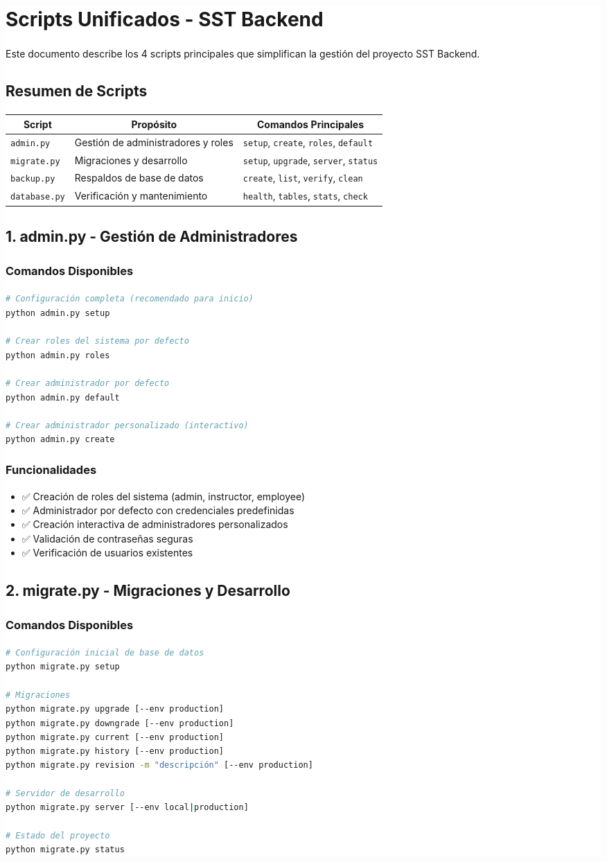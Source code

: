 # Scripts Unificados - SST Backend

Este documento describe los 4 scripts principales que simplifican la gestión del proyecto SST Backend.

## Resumen de Scripts

| Script | Propósito | Comandos Principales |
|--------|-----------|---------------------|
| `admin.py` | Gestión de administradores y roles | `setup`, `create`, `roles`, `default` |
| `migrate.py` | Migraciones y desarrollo | `setup`, `upgrade`, `server`, `status` |
| `backup.py` | Respaldos de base de datos | `create`, `list`, `verify`, `clean` |
| `database.py` | Verificación y mantenimiento | `health`, `tables`, `stats`, `check` |

## 1. admin.py - Gestión de Administradores

### Comandos Disponibles

```bash
# Configuración completa (recomendado para inicio)
python admin.py setup

# Crear roles del sistema por defecto
python admin.py roles

# Crear administrador por defecto
python admin.py default

# Crear administrador personalizado (interactivo)
python admin.py create
```

### Funcionalidades
- ✅ Creación de roles del sistema (admin, instructor, employee)
- ✅ Administrador por defecto con credenciales predefinidas
- ✅ Creación interactiva de administradores personalizados
- ✅ Validación de contraseñas seguras
- ✅ Verificación de usuarios existentes

## 2. migrate.py - Migraciones y Desarrollo

### Comandos Disponibles

```bash
# Configuración inicial de base de datos
python migrate.py setup

# Migraciones
python migrate.py upgrade [--env production]
python migrate.py downgrade [--env production]
python migrate.py current [--env production]
python migrate.py history [--env production]
python migrate.py revision -m "descripción" [--env production]

# Servidor de desarrollo
python migrate.py server [--env local|production]

# Estado del proyecto
python migrate.py status
```
